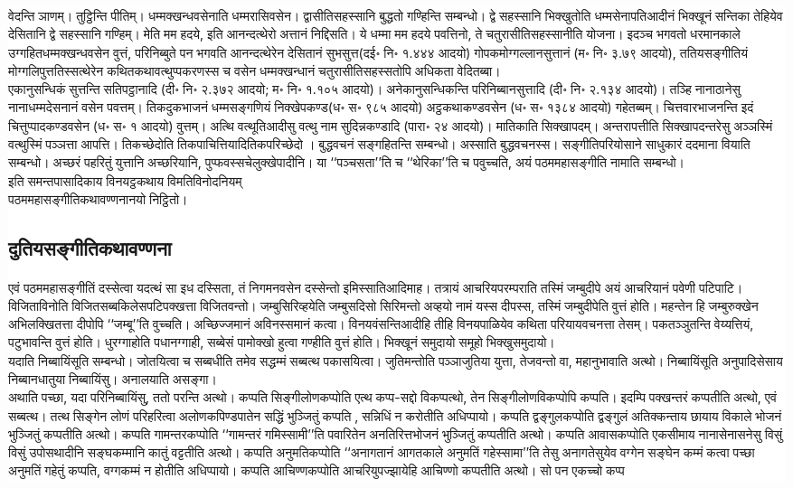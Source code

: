 वेदन्ति ञाणम्। तुट्ठिन्ति पीतिम्। धम्मक्खन्धवसेनाति धम्मरासिवसेन। द्वासीतिसहस्सानि बुद्धतो गण्हिन्ति सम्बन्धो। द्वे सहस्सानि भिक्खुतोति धम्मसेनापतिआदीनं भिक्खूनं सन्तिका तेहियेव देसितानि द्वे सहस्सानि गण्हिम्। मेति मम हदये, इति आनन्दत्थेरो अत्तानं निद्दिसति। ये धम्मा मम हदये पवत्तिनो, ते चतुरासीतिसहस्सानीति योजना। इदञ्च भगवतो धरमानकाले उग्गहितधम्मक्खन्धवसेन वुत्तं, परिनिब्बुते पन भगवति आनन्दत्थेरेन देसितानं सुभसुत्त(दई॰ नि॰ १.४४४ आदयो) गोपकमोग्गल्लानसुत्तानं (म॰ नि॰ ३.७९ आदयो), ततियसङ्गीतियं मोग्गलिपुत्ततिस्सत्थेरेन कथितकथावत्थुप्पकरणस्स च वसेन धम्मक्खन्धानं चतुरासीतिसहस्सतोपि अधिकता वेदितब्बा।  
एकानुसन्धिकं सुत्तन्ति सतिपट्ठानादि (दी॰ नि॰ २.३७२ आदयो; म॰ नि॰ १.१०५ आदयो)। अनेकानुसन्धिकन्ति परिनिब्बानसुत्तादि (दी॰ नि॰ २.१३४ आदयो)। तञ्हि नानाठानेसु नानाधम्मदेसनानं वसेन पवत्तम्। तिकदुकभाजनं धम्मसङ्गणियं निक्खेपकण्ड(ध॰ स॰ ९८५ आदयो) अट्ठकथाकण्डवसेन (ध॰ स॰ १३८४ आदयो) गहेतब्बम्। चित्तवारभाजनन्ति इदं चित्तुप्पादकण्डवसेन (ध॰ स॰ १ आदयो) वुत्तम्। अत्थि वत्थूतिआदीसु वत्थु नाम सुदिन्नकण्डादि (पारा॰ २४ आदयो)। मातिकाति सिक्खापदम्। अन्तरापत्तीति सिक्खापदन्तरेसु अञ्ञस्मिं वत्थुस्मिं पञ्ञत्ता आपत्ति। तिकच्छेदोति तिकपाचित्तियादितिकपरिच्छेदो । बुद्धवचनं सङ्गहितन्ति सम्बन्धो। अस्साति बुद्धवचनस्स। सङ्गीतिपरियोसाने साधुकारं ददमाना वियाति सम्बन्धो। अच्छरं पहरितुं युत्तानि अच्छरियानि, पुप्फवस्सचेलुक्खेपादीनि। या ‘‘पञ्चसता’’ति च ‘‘थेरिका’’ति च पवुच्चति, अयं पठममहासङ्गीति नामाति सम्बन्धो।  
इति समन्तपासादिकाय विनयट्ठकथाय विमतिविनोदनियम्  
पठममहासङ्गीतिकथावण्णनानयो निट्ठितो।  


## दुतियसङ्गीतिकथावण्णना

एवं पठममहासङ्गीतिं दस्सेत्वा यदत्थं सा इध दस्सिता, तं निगमनवसेन दस्सेन्तो इमिस्सातिआदिमाह। तत्रायं आचरियपरम्पराति तस्मिं जम्बुदीपे अयं आचरियानं पवेणी पटिपाटि। विजिताविनोति विजितसब्बकिलेसपटिपक्खत्ता विजितवन्तो। जम्बुसिरिव्हयेति जम्बुसदिसो सिरिमन्तो अव्हयो नामं यस्स दीपस्स, तस्मिं जम्बुदीपेति वुत्तं होति। महन्तेन हि जम्बुरुक्खेन अभिलक्खितत्ता दीपोपि ‘‘जम्बू’’ति वुच्चति। अच्छिज्जमानं अविनस्समानं कत्वा। विनयवंसन्तिआदीहि तीहि विनयपाळियेव कथिता परियायवचनत्ता तेसम्। पकतञ्ञुतन्ति वेय्यत्तियं, पटुभावन्ति वुत्तं होति। धुरग्गाहोति पधानग्गाही, सब्बेसं पामोक्खो हुत्वा गण्हीति वुत्तं होति। भिक्खूनं समुदायो समूहो भिक्खुसमुदायो।  
यदाति निब्बायिंसूति सम्बन्धो। जोतयित्वा च सब्बधीति तमेव सद्धम्मं सब्बत्थ पकासयित्वा। जुतिमन्तोति पञ्ञाजुतिया युत्ता, तेजवन्तो वा, महानुभावाति अत्थो। निब्बायिंसूति अनुपादिसेसाय निब्बानधातुया निब्बायिंसु। अनालयाति असङ्गा।  
अथाति पच्छा, यदा परिनिब्बायिंसु, ततो परन्ति अत्थो। कप्पति सिङ्गीलोणकप्पोति एत्थ कप्प-सद्दो विकप्पत्थो, तेन सिङ्गीलोणविकप्पोपि कप्पति। इदम्पि पक्खन्तरं कप्पतीति अत्थो, एवं सब्बत्थ। तत्थ सिङ्गेन लोणं परिहरित्वा अलोणकपिण्डपातेन सद्धिं भुञ्जितुं कप्पति , सन्निधिं न करोतीति अधिप्पायो। कप्पति द्वङ्गुलकप्पोति द्वङ्गुलं अतिक्कन्ताय छायाय विकाले भोजनं भुञ्जितुं कप्पतीति अत्थो। कप्पति गामन्तरकप्पोति ‘‘गामन्तरं गमिस्सामी’’ति पवारितेन अनतिरित्तभोजनं भुञ्जितुं कप्पतीति अत्थो। कप्पति आवासकप्पोति एकसीमाय नानासेनासनेसु विसुं विसुं उपोसथादीनि सङ्घकम्मानि कातुं वट्टतीति अत्थो। कप्पति अनुमतिकप्पोति ‘‘अनागतानं आगतकाले अनुमतिं गहेस्सामा’’ति तेसु अनागतेसुयेव वग्गेन सङ्घेन कम्मं कत्वा पच्छा अनुमतिं गहेतुं कप्पति, वग्गकम्मं न होतीति अधिप्पायो। कप्पति आचिण्णकप्पोति आचरियुपज्झायेहि आचिण्णो कप्पतीति अत्थो। सो पन एकच्चो कप्प